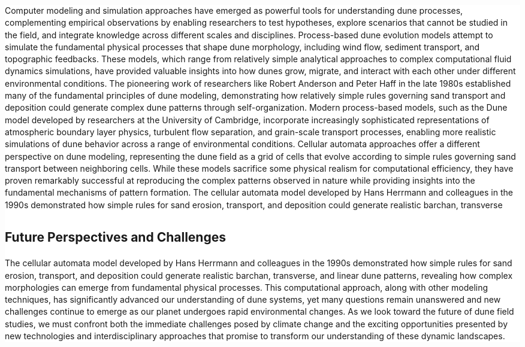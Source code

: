 Computer modeling and simulation approaches have emerged as powerful tools for understanding dune processes, complementing empirical observations by enabling researchers to test hypotheses, explore scenarios that cannot be studied in the field, and integrate knowledge across different scales and disciplines. Process-based dune evolution models attempt to simulate the fundamental physical processes that shape dune morphology, including wind flow, sediment transport, and topographic feedbacks. These models, which range from relatively simple analytical approaches to complex computational fluid dynamics simulations, have provided valuable insights into how dunes grow, migrate, and interact with each other under different environmental conditions. The pioneering work of researchers like Robert Anderson and Peter Haff in the late 1980s established many of the fundamental principles of dune modeling, demonstrating how relatively simple rules governing sand transport and deposition could generate complex dune patterns through self-organization. Modern process-based models, such as the Dune model developed by researchers at the University of Cambridge, incorporate increasingly sophisticated representations of atmospheric boundary layer physics, turbulent flow separation, and grain-scale transport processes, enabling more realistic simulations of dune behavior across a range of environmental conditions. Cellular automata approaches offer a different perspective on dune modeling, representing the dune field as a grid of cells that evolve according to simple rules governing sand transport between neighboring cells. While these models sacrifice some physical realism for computational efficiency, they have proven remarkably successful at reproducing the complex patterns observed in nature while providing insights into the fundamental mechanisms of pattern formation. The cellular automata model developed by Hans Herrmann and colleagues in the 1990s demonstrated how simple rules for sand erosion, transport, and deposition could generate realistic barchan, transverse

## Future Perspectives and Challenges

The cellular automata model developed by Hans Herrmann and colleagues in the 1990s demonstrated how simple rules for sand erosion, transport, and deposition could generate realistic barchan, transverse, and linear dune patterns, revealing how complex morphologies can emerge from fundamental physical processes. This computational approach, along with other modeling techniques, has significantly advanced our understanding of dune systems, yet many questions remain unanswered and new challenges continue to emerge as our planet undergoes rapid environmental changes. As we look toward the future of dune field studies, we must confront both the immediate challenges posed by climate change and the exciting opportunities presented by new technologies and interdisciplinary approaches that promise to transform our understanding of these dynamic landscapes.

